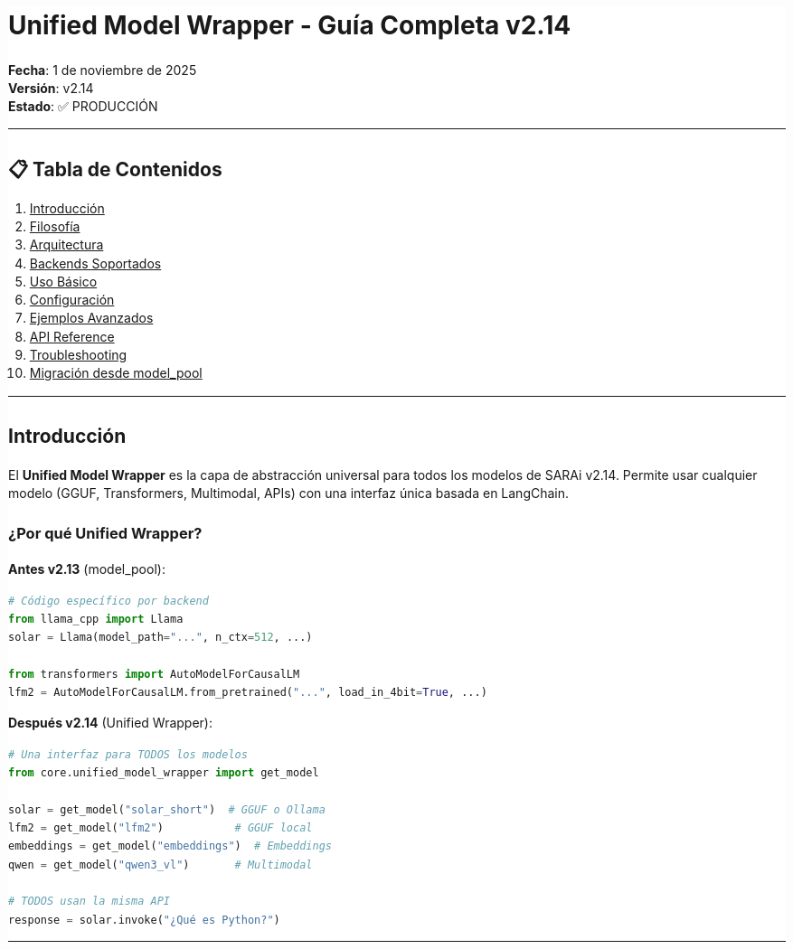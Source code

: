 # Unified Model Wrapper - Guía Completa v2.14

**Fecha**: 1 de noviembre de 2025  
**Versión**: v2.14  
**Estado**: ✅ PRODUCCIÓN

---

## 📋 Tabla de Contenidos

1. [Introducción](#introducción)
2. [Filosofía](#filosofía)
3. [Arquitectura](#arquitectura)
4. [Backends Soportados](#backends-soportados)
5. [Uso Básico](#uso-básico)
6. [Configuración](#configuración)
7. [Ejemplos Avanzados](#ejemplos-avanzados)
8. [API Reference](#api-reference)
9. [Troubleshooting](#troubleshooting)
10. [Migración desde model_pool](#migración-desde-model_pool)

---

## Introducción

El **Unified Model Wrapper** es la capa de abstracción universal para todos los modelos de SARAi v2.14. Permite usar cualquier modelo (GGUF, Transformers, Multimodal, APIs) con una interfaz única basada en LangChain.

### ¿Por qué Unified Wrapper?

**Antes v2.13** (model_pool):
```python
# Código específico por backend
from llama_cpp import Llama
solar = Llama(model_path="...", n_ctx=512, ...)

from transformers import AutoModelForCausalLM
lfm2 = AutoModelForCausalLM.from_pretrained("...", load_in_4bit=True, ...)
```

**Después v2.14** (Unified Wrapper):
```python
# Una interfaz para TODOS los modelos
from core.unified_model_wrapper import get_model

solar = get_model("solar_short")  # GGUF o Ollama
lfm2 = get_model("lfm2")           # GGUF local
embeddings = get_model("embeddings")  # Embeddings
qwen = get_model("qwen3_vl")       # Multimodal

# TODOS usan la misma API
response = solar.invoke("¿Qué es Python?")
```

---